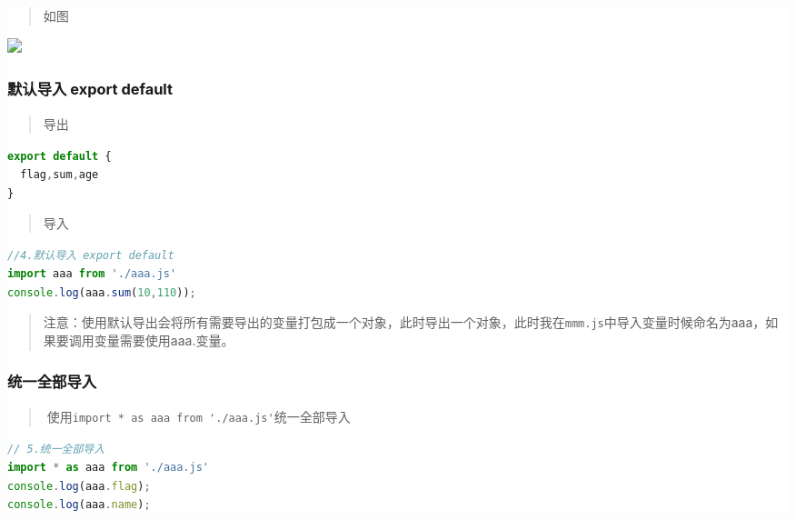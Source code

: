 
> 如图

![](https://bu.dusays.com/2021/10/22/a42dd5550041c.png)

### 默认导入 export default

> 导出

```javascript
export default {
  flag,sum,age
}
```

> 导入

```javascript
//4.默认导入 export default
import aaa from './aaa.js'
console.log(aaa.sum(10,110));
```

> 注意：使用默认导出会将所有需要导出的变量打包成一个对象，此时导出一个对象，此时我在`mmm.js`中导入变量时候命名为aaa，如果要调用变量需要使用aaa.变量。

### 统一全部导入

> ​    使用`import * as aaa from './aaa.js'`统一全部导入

```javascript
// 5.统一全部导入
import * as aaa from './aaa.js'
console.log(aaa.flag);
console.log(aaa.name);
```
